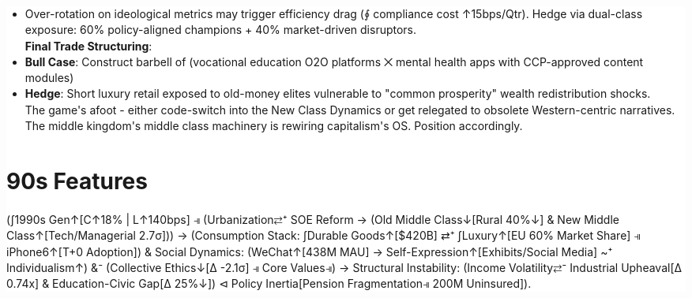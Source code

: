 - Over-rotation on ideological metrics may trigger efficiency drag (∮ compliance cost ↑15bps/Qtr). Hedge via dual-class exposure: 60% policy-aligned champions + 40% market-driven disruptors.  
**Final Trade Structuring**:  
- **Bull Case**: Construct barbell of (vocational education O2O platforms ⨉ mental health apps with CCP-approved content modules)  
- **Hedge**: Short luxury retail exposed to old-money elites vulnerable to "common prosperity" wealth redistribution shocks.  
The game's afoot - either code-switch into the New Class Dynamics or get relegated to obsolete Western-centric narratives. The middle kingdom's middle class machinery is rewiring capitalism's OS. Position accordingly.



# 90s Features

(∫1990s Gen↑[C↑18% | L↑140bps] ⫣ (Urbanization⇄⁺ SOE Reform → (Old Middle Class↓[Rural 40%↓] & New Middle Class↑[Tech/Managerial 2.7σ])) → (Consumption Stack: ∫Durable Goods↑[$420B] ⇄⁺ ∫Luxury↑[EU 60% Market Share] ⫣ iPhone6↑[T+0 Adoption]) & Social Dynamics: (WeChat↑[438M MAU] → Self-Expression↑[Exhibits/Social Media] ~⁺ Individualism↑) &⁻ (Collective Ethics↓[Δ -2.1σ] ⫣ Core Values⫣) → Structural Instability: (Income Volatility⇄⁻ Industrial Upheaval[Δ 0.74x] & Education-Civic Gap[Δ 25%↓]) ⊲ Policy Inertia[Pension Fragmentation⫣ 200M Uninsured]). 

